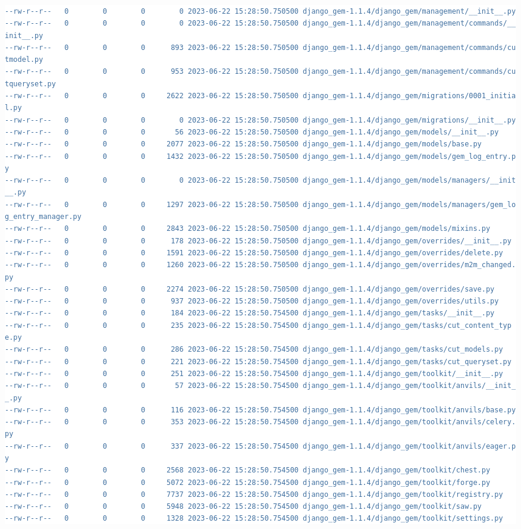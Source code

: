 ```diff
--rw-r--r--   0        0        0        0 2023-06-22 15:28:50.750500 django_gem-1.1.4/django_gem/management/__init__.py
--rw-r--r--   0        0        0        0 2023-06-22 15:28:50.750500 django_gem-1.1.4/django_gem/management/commands/__init__.py
--rw-r--r--   0        0        0      893 2023-06-22 15:28:50.750500 django_gem-1.1.4/django_gem/management/commands/cutmodel.py
--rw-r--r--   0        0        0      953 2023-06-22 15:28:50.750500 django_gem-1.1.4/django_gem/management/commands/cutqueryset.py
--rw-r--r--   0        0        0     2622 2023-06-22 15:28:50.750500 django_gem-1.1.4/django_gem/migrations/0001_initial.py
--rw-r--r--   0        0        0        0 2023-06-22 15:28:50.750500 django_gem-1.1.4/django_gem/migrations/__init__.py
--rw-r--r--   0        0        0       56 2023-06-22 15:28:50.750500 django_gem-1.1.4/django_gem/models/__init__.py
--rw-r--r--   0        0        0     2077 2023-06-22 15:28:50.750500 django_gem-1.1.4/django_gem/models/base.py
--rw-r--r--   0        0        0     1432 2023-06-22 15:28:50.750500 django_gem-1.1.4/django_gem/models/gem_log_entry.py
--rw-r--r--   0        0        0        0 2023-06-22 15:28:50.750500 django_gem-1.1.4/django_gem/models/managers/__init__.py
--rw-r--r--   0        0        0     1297 2023-06-22 15:28:50.750500 django_gem-1.1.4/django_gem/models/managers/gem_log_entry_manager.py
--rw-r--r--   0        0        0     2843 2023-06-22 15:28:50.750500 django_gem-1.1.4/django_gem/models/mixins.py
--rw-r--r--   0        0        0      178 2023-06-22 15:28:50.750500 django_gem-1.1.4/django_gem/overrides/__init__.py
--rw-r--r--   0        0        0     1591 2023-06-22 15:28:50.750500 django_gem-1.1.4/django_gem/overrides/delete.py
--rw-r--r--   0        0        0     1260 2023-06-22 15:28:50.750500 django_gem-1.1.4/django_gem/overrides/m2m_changed.py
--rw-r--r--   0        0        0     2274 2023-06-22 15:28:50.750500 django_gem-1.1.4/django_gem/overrides/save.py
--rw-r--r--   0        0        0      937 2023-06-22 15:28:50.750500 django_gem-1.1.4/django_gem/overrides/utils.py
--rw-r--r--   0        0        0      184 2023-06-22 15:28:50.754500 django_gem-1.1.4/django_gem/tasks/__init__.py
--rw-r--r--   0        0        0      235 2023-06-22 15:28:50.754500 django_gem-1.1.4/django_gem/tasks/cut_content_type.py
--rw-r--r--   0        0        0      286 2023-06-22 15:28:50.754500 django_gem-1.1.4/django_gem/tasks/cut_models.py
--rw-r--r--   0        0        0      221 2023-06-22 15:28:50.754500 django_gem-1.1.4/django_gem/tasks/cut_queryset.py
--rw-r--r--   0        0        0      251 2023-06-22 15:28:50.754500 django_gem-1.1.4/django_gem/toolkit/__init__.py
--rw-r--r--   0        0        0       57 2023-06-22 15:28:50.754500 django_gem-1.1.4/django_gem/toolkit/anvils/__init__.py
--rw-r--r--   0        0        0      116 2023-06-22 15:28:50.754500 django_gem-1.1.4/django_gem/toolkit/anvils/base.py
--rw-r--r--   0        0        0      353 2023-06-22 15:28:50.754500 django_gem-1.1.4/django_gem/toolkit/anvils/celery.py
--rw-r--r--   0        0        0      337 2023-06-22 15:28:50.754500 django_gem-1.1.4/django_gem/toolkit/anvils/eager.py
--rw-r--r--   0        0        0     2568 2023-06-22 15:28:50.754500 django_gem-1.1.4/django_gem/toolkit/chest.py
--rw-r--r--   0        0        0     5072 2023-06-22 15:28:50.754500 django_gem-1.1.4/django_gem/toolkit/forge.py
--rw-r--r--   0        0        0     7737 2023-06-22 15:28:50.754500 django_gem-1.1.4/django_gem/toolkit/registry.py
--rw-r--r--   0        0        0     5948 2023-06-22 15:28:50.754500 django_gem-1.1.4/django_gem/toolkit/saw.py
--rw-r--r--   0        0        0     1328 2023-06-22 15:28:50.754500 django_gem-1.1.4/django_gem/toolkit/settings.py
```